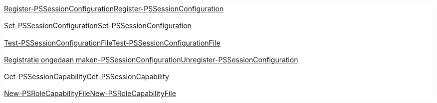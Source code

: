 [<span data-ttu-id="57d89-200">Register-PSSessionConfiguration</span><span class="sxs-lookup"><span data-stu-id="57d89-200">Register-PSSessionConfiguration</span></span>](xref:Microsoft.PowerShell.Core.Register-PSSessionConfiguration)

[<span data-ttu-id="57d89-201">Set-PSSessionConfiguration</span><span class="sxs-lookup"><span data-stu-id="57d89-201">Set-PSSessionConfiguration</span></span>](xref:Microsoft.PowerShell.Core.Set-PSSessionConfiguration)

[<span data-ttu-id="57d89-202">Test-PSSessionConfigurationFile</span><span class="sxs-lookup"><span data-stu-id="57d89-202">Test-PSSessionConfigurationFile</span></span>](xref:Microsoft.PowerShell.Core.Test-PSSessionConfigurationFile)

[<span data-ttu-id="57d89-203">Registratie ongedaan maken-PSSessionConfiguration</span><span class="sxs-lookup"><span data-stu-id="57d89-203">Unregister-PSSessionConfiguration</span></span>](xref:Microsoft.PowerShell.Core.Unregister-PSSessionConfiguration)

[<span data-ttu-id="57d89-204">Get-PSSessionCapability</span><span class="sxs-lookup"><span data-stu-id="57d89-204">Get-PSSessionCapability</span></span>](xref:Microsoft.PowerShell.Core.Get-PSSessionCapability)

[<span data-ttu-id="57d89-205">New-PSRoleCapabilityFile</span><span class="sxs-lookup"><span data-stu-id="57d89-205">New-PSRoleCapabilityFile</span></span>](xref:Microsoft.PowerShell.Core.New-PSRoleCapabilityFile)

